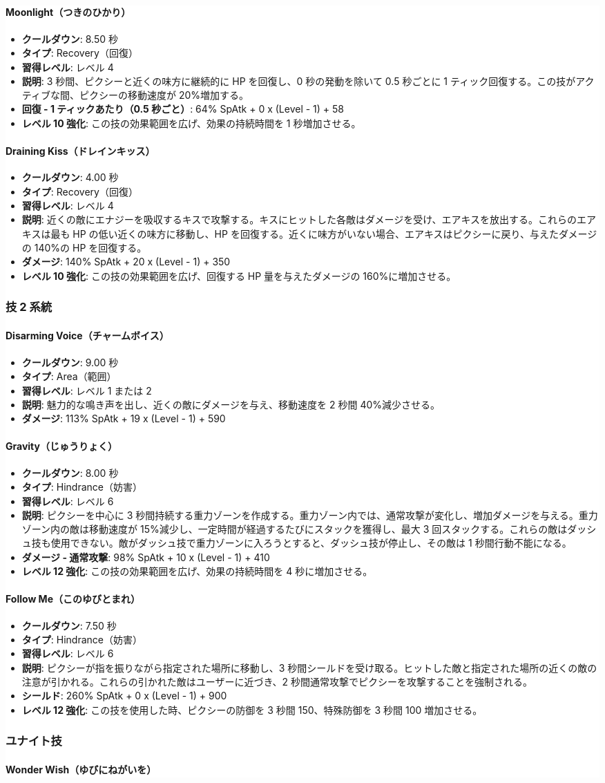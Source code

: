 #### Moonlight（つきのひかり）

- **クールダウン**: 8.50 秒
- **タイプ**: Recovery（回復）
- **習得レベル**: レベル 4
- **説明**: 3 秒間、ピクシーと近くの味方に継続的に HP を回復し、0 秒の発動を除いて 0.5 秒ごとに 1 ティック回復する。この技がアクティブな間、ピクシーの移動速度が 20%増加する。
- **回復 - 1 ティックあたり（0.5 秒ごと）**: 64% SpAtk + 0 x (Level - 1) + 58
- **レベル 10 強化**: この技の効果範囲を広げ、効果の持続時間を 1 秒増加させる。

#### Draining Kiss（ドレインキッス）

- **クールダウン**: 4.00 秒
- **タイプ**: Recovery（回復）
- **習得レベル**: レベル 4
- **説明**: 近くの敵にエナジーを吸収するキスで攻撃する。キスにヒットした各敵はダメージを受け、エアキスを放出する。これらのエアキスは最も HP の低い近くの味方に移動し、HP を回復する。近くに味方がいない場合、エアキスはピクシーに戻り、与えたダメージの 140%の HP を回復する。
- **ダメージ**: 140% SpAtk + 20 x (Level - 1) + 350
- **レベル 10 強化**: この技の効果範囲を広げ、回復する HP 量を与えたダメージの 160%に増加させる。

### 技 2 系統

#### Disarming Voice（チャームボイス）

- **クールダウン**: 9.00 秒
- **タイプ**: Area（範囲）
- **習得レベル**: レベル 1 または 2
- **説明**: 魅力的な鳴き声を出し、近くの敵にダメージを与え、移動速度を 2 秒間 40%減少させる。
- **ダメージ**: 113% SpAtk + 19 x (Level - 1) + 590

#### Gravity（じゅうりょく）

- **クールダウン**: 8.00 秒
- **タイプ**: Hindrance（妨害）
- **習得レベル**: レベル 6
- **説明**: ピクシーを中心に 3 秒間持続する重力ゾーンを作成する。重力ゾーン内では、通常攻撃が変化し、増加ダメージを与える。重力ゾーン内の敵は移動速度が 15%減少し、一定時間が経過するたびにスタックを獲得し、最大 3 回スタックする。これらの敵はダッシュ技も使用できない。敵がダッシュ技で重力ゾーンに入ろうとすると、ダッシュ技が停止し、その敵は 1 秒間行動不能になる。
- **ダメージ - 通常攻撃**: 98% SpAtk + 10 x (Level - 1) + 410
- **レベル 12 強化**: この技の効果範囲を広げ、効果の持続時間を 4 秒に増加させる。

#### Follow Me（このゆびとまれ）

- **クールダウン**: 7.50 秒
- **タイプ**: Hindrance（妨害）
- **習得レベル**: レベル 6
- **説明**: ピクシーが指を振りながら指定された場所に移動し、3 秒間シールドを受け取る。ヒットした敵と指定された場所の近くの敵の注意が引かれる。これらの引かれた敵はユーザーに近づき、2 秒間通常攻撃でピクシーを攻撃することを強制される。
- **シールド**: 260% SpAtk + 0 x (Level - 1) + 900
- **レベル 12 強化**: この技を使用した時、ピクシーの防御を 3 秒間 150、特殊防御を 3 秒間 100 増加させる。

### ユナイト技

#### Wonder Wish（ゆびにねがいを）
